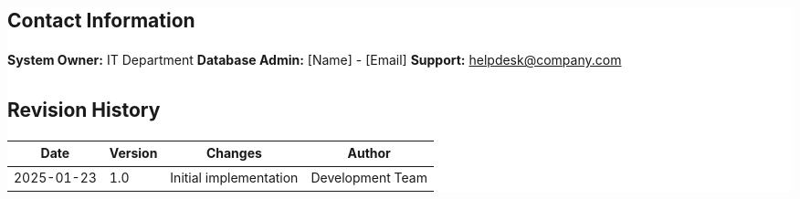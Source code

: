 ## Contact Information

**System Owner:** IT Department
**Database Admin:** [Name] - [Email]
**Support:** helpdesk@company.com

## Revision History

| Date | Version | Changes | Author |
|------|---------|---------|--------|
| 2025-01-23 | 1.0 | Initial implementation | Development Team |

